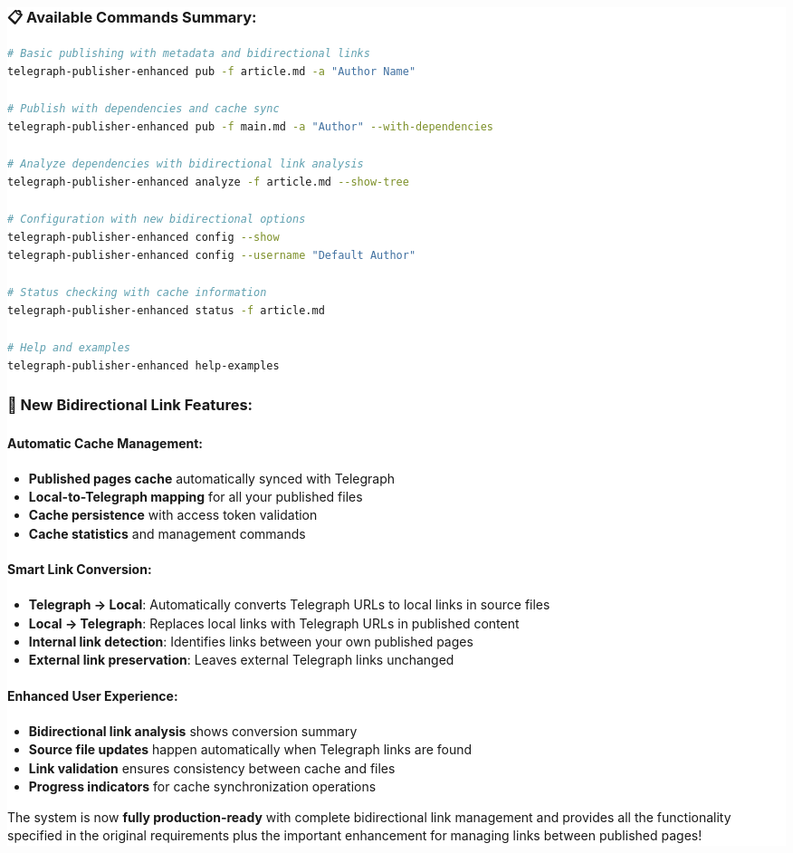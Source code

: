 ### 📋 Available Commands Summary:

```bash
# Basic publishing with metadata and bidirectional links
telegraph-publisher-enhanced pub -f article.md -a "Author Name"

# Publish with dependencies and cache sync
telegraph-publisher-enhanced pub -f main.md -a "Author" --with-dependencies

# Analyze dependencies with bidirectional link analysis
telegraph-publisher-enhanced analyze -f article.md --show-tree

# Configuration with new bidirectional options
telegraph-publisher-enhanced config --show
telegraph-publisher-enhanced config --username "Default Author"

# Status checking with cache information
telegraph-publisher-enhanced status -f article.md

# Help and examples
telegraph-publisher-enhanced help-examples
```

### 🔗 New Bidirectional Link Features:

#### Automatic Cache Management:
- **Published pages cache** automatically synced with Telegraph
- **Local-to-Telegraph mapping** for all your published files
- **Cache persistence** with access token validation
- **Cache statistics** and management commands

#### Smart Link Conversion:
- **Telegraph → Local**: Automatically converts Telegraph URLs to local links in source files
- **Local → Telegraph**: Replaces local links with Telegraph URLs in published content
- **Internal link detection**: Identifies links between your own published pages
- **External link preservation**: Leaves external Telegraph links unchanged

#### Enhanced User Experience:
- **Bidirectional link analysis** shows conversion summary
- **Source file updates** happen automatically when Telegraph links are found
- **Link validation** ensures consistency between cache and files
- **Progress indicators** for cache synchronization operations

The system is now **fully production-ready** with complete bidirectional link management and provides all the functionality specified in the original requirements plus the important enhancement for managing links between published pages!